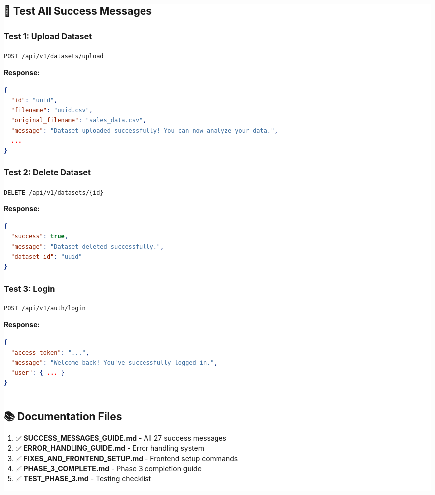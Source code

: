 
## 🧪 **Test All Success Messages**

### **Test 1: Upload Dataset**
```
POST /api/v1/datasets/upload
```

**Response:**
```json
{
  "id": "uuid",
  "filename": "uuid.csv",
  "original_filename": "sales_data.csv",
  "message": "Dataset uploaded successfully! You can now analyze your data.",
  ...
}
```

### **Test 2: Delete Dataset**
```
DELETE /api/v1/datasets/{id}
```

**Response:**
```json
{
  "success": true,
  "message": "Dataset deleted successfully.",
  "dataset_id": "uuid"
}
```

### **Test 3: Login**
```
POST /api/v1/auth/login
```

**Response:**
```json
{
  "access_token": "...",
  "message": "Welcome back! You've successfully logged in.",
  "user": { ... }
}
```

---

## 📚 **Documentation Files**

1. ✅ **SUCCESS_MESSAGES_GUIDE.md** - All 27 success messages
2. ✅ **ERROR_HANDLING_GUIDE.md** - Error handling system
3. ✅ **FIXES_AND_FRONTEND_SETUP.md** - Frontend setup commands
4. ✅ **PHASE_3_COMPLETE.md** - Phase 3 completion guide
5. ✅ **TEST_PHASE_3.md** - Testing checklist

---